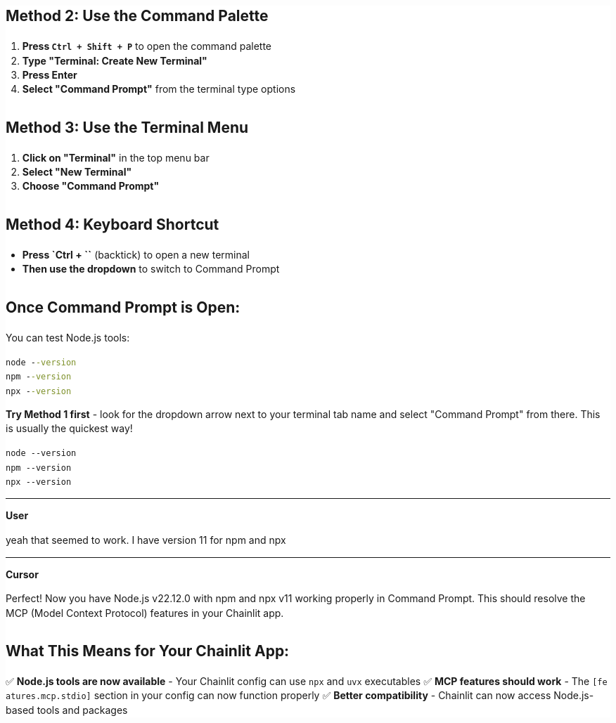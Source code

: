 ## **Method 2: Use the Command Palette**
1. **Press `Ctrl + Shift + P`** to open the command palette
2. **Type "Terminal: Create New Terminal"**
3. **Press Enter**
4. **Select "Command Prompt"** from the terminal type options

## **Method 3: Use the Terminal Menu**
1. **Click on "Terminal"** in the top menu bar
2. **Select "New Terminal"**
3. **Choose "Command Prompt"**

## **Method 4: Keyboard Shortcut**
- **Press `Ctrl + ``** (backtick) to open a new terminal
- **Then use the dropdown** to switch to Command Prompt

## **Once Command Prompt is Open:**
You can test Node.js tools:
```cmd
node --version
npm --version
npx --version
```

**Try Method 1 first** - look for the dropdown arrow next to your terminal tab name and select "Command Prompt" from there. This is usually the quickest way!

```plaintext
node --version
npm --version
npx --version
```

---

**User**

yeah that seemed to work. I have version 11 for npm and npx

---

**Cursor**

Perfect! Now you have Node.js v22.12.0 with npm and npx v11 working properly in Command Prompt. This should resolve the MCP (Model Context Protocol) features in your Chainlit app.

## **What This Means for Your Chainlit App:**

✅ **Node.js tools are now available** - Your Chainlit config can use `npx` and `uvx` executables
✅ **MCP features should work** - The `[features.mcp.stdio]` section in your config can now function properly
✅ **Better compatibility** - Chainlit can now access Node.js-based tools and packages

